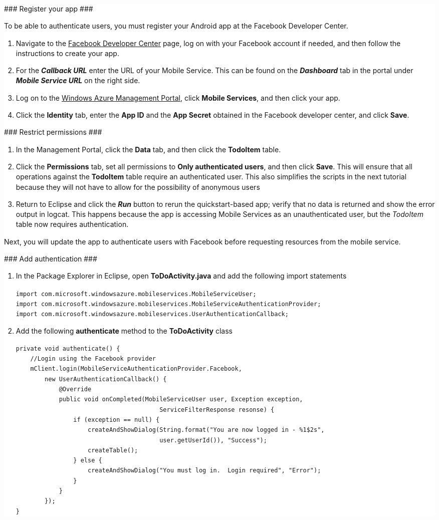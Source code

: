 <a name="Register-your-app" />
### Register your app ###

To be able to authenticate users, you must register your Android app at the Facebook Developer Center. 

1. Navigate to the [Facebook Developer Center](https://developers.facebook.com) page, log on with your Facebook account if needed, and then follow the instructions to create your app.

1. For the ***Callback URL*** enter the URL of your Mobile Service.  This can be found on the ***Dashboard*** tab in the portal under ***Mobile Service URL*** on the right side.

1. Log on to the [Windows Azure Management Portal](https://manage.windowsazure.com/), click **Mobile Services**, and then click your app.

1. Click the **Identity** tab, enter the **App ID** and the **App Secret** obtained in the Facebook developer center, and click **Save**.

<a name="Restrict-permissions" />
### Restrict permissions ###

1. In the Management Portal, click the **Data** tab, and then click the **TodoItem** table.

1. Click the **Permissions** tab, set all permissions to **Only authenticated users**, and then click **Save**. This will ensure that all operations against the **TodoItem** table require an authenticated user. This also simplifies the scripts in the next tutorial because they will not have to allow for the possibility of anonymous users

1. Return to Eclipse and click the ***Run*** button to rerun the quickstart-based app; verify that no data is returned and show the error output in logcat.
This happens because the app is accessing Mobile Services as an unauthenticated user, but the _TodoItem_ table now requires authentication.

Next, you will update the app to authenticate users with Facebook before requesting resources from the mobile service.

<a name="Add-authentication" />
### Add authentication ###

1.  In the Package Explorer in Eclipse, open **ToDoActivity.java** and add the following import statements

	````
	import com.microsoft.windowsazure.mobileservices.MobileServiceUser;
	import com.microsoft.windowsazure.mobileservices.MobileServiceAuthenticationProvider;
	import com.microsoft.windowsazure.mobileservices.UserAuthenticationCallback;
	````
	
1.  Add the following **authenticate** method to the **ToDoActivity** class

	````
	private void authenticate() {
		//Login using the Facebook provider
		mClient.login(MobileServiceAuthenticationProvider.Facebook,
			new UserAuthenticationCallback() {
				@Override
				public void onCompleted(MobileServiceUser user, Exception exception, 
											ServiceFilterResponse resonse) {
					if (exception == null) {
						createAndShowDialog(String.format("You are now logged in - %1$2s", 
											user.getUserId()), "Success");
						createTable();
					} else {
						createAndShowDialog("You must log in.  Login required", "Error");
					}
				}
			});
	}